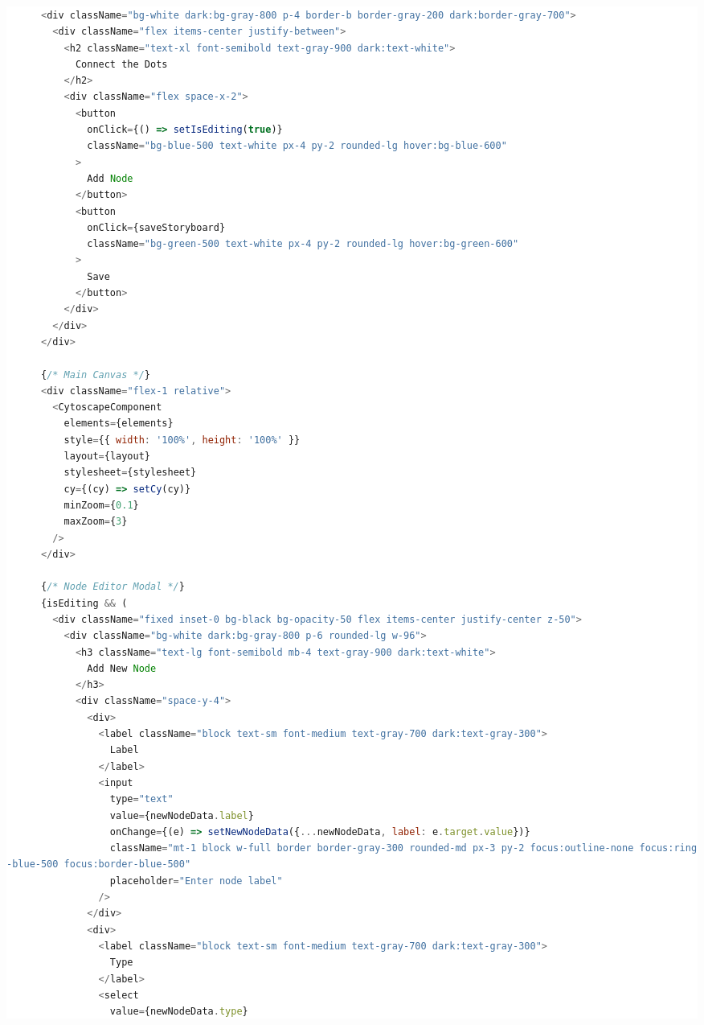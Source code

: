 ```javascript
      <div className="bg-white dark:bg-gray-800 p-4 border-b border-gray-200 dark:border-gray-700">
        <div className="flex items-center justify-between">
          <h2 className="text-xl font-semibold text-gray-900 dark:text-white">
            Connect the Dots
          </h2>
          <div className="flex space-x-2">
            <button
              onClick={() => setIsEditing(true)}
              className="bg-blue-500 text-white px-4 py-2 rounded-lg hover:bg-blue-600"
            >
              Add Node
            </button>
            <button
              onClick={saveStoryboard}
              className="bg-green-500 text-white px-4 py-2 rounded-lg hover:bg-green-600"
            >
              Save
            </button>
          </div>
        </div>
      </div>

      {/* Main Canvas */}
      <div className="flex-1 relative">
        <CytoscapeComponent
          elements={elements}
          style={{ width: '100%', height: '100%' }}
          layout={layout}
          stylesheet={stylesheet}
          cy={(cy) => setCy(cy)}
          minZoom={0.1}
          maxZoom={3}
        />
      </div>

      {/* Node Editor Modal */}
      {isEditing && (
        <div className="fixed inset-0 bg-black bg-opacity-50 flex items-center justify-center z-50">
          <div className="bg-white dark:bg-gray-800 p-6 rounded-lg w-96">
            <h3 className="text-lg font-semibold mb-4 text-gray-900 dark:text-white">
              Add New Node
            </h3>
            <div className="space-y-4">
              <div>
                <label className="block text-sm font-medium text-gray-700 dark:text-gray-300">
                  Label
                </label>
                <input
                  type="text"
                  value={newNodeData.label}
                  onChange={(e) => setNewNodeData({...newNodeData, label: e.target.value})}
                  className="mt-1 block w-full border border-gray-300 rounded-md px-3 py-2 focus:outline-none focus:ring-blue-500 focus:border-blue-500"
                  placeholder="Enter node label"
                />
              </div>
              <div>
                <label className="block text-sm font-medium text-gray-700 dark:text-gray-300">
                  Type
                </label>
                <select
                  value={newNodeData.type}
```